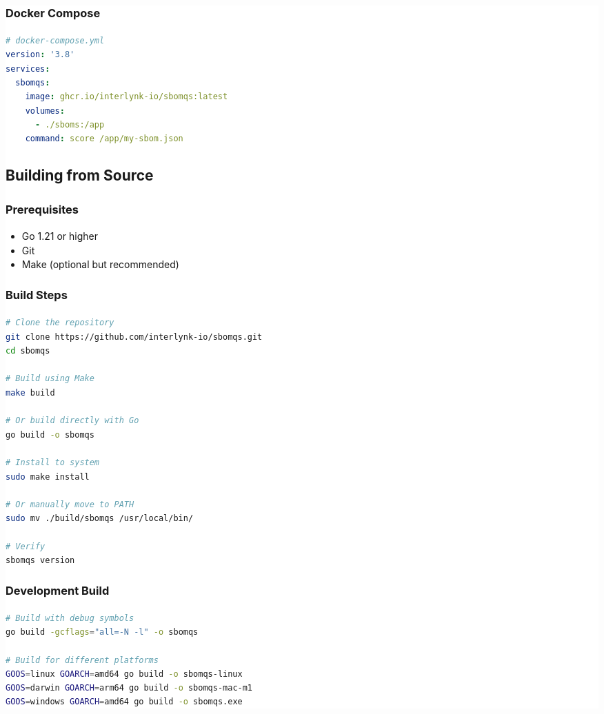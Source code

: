 ### Docker Compose

```yaml
# docker-compose.yml
version: '3.8'
services:
  sbomqs:
    image: ghcr.io/interlynk-io/sbomqs:latest
    volumes:
      - ./sboms:/app
    command: score /app/my-sbom.json
```

## Building from Source

### Prerequisites

- Go 1.21 or higher
- Git
- Make (optional but recommended)

### Build Steps

```bash
# Clone the repository
git clone https://github.com/interlynk-io/sbomqs.git
cd sbomqs

# Build using Make
make build

# Or build directly with Go
go build -o sbomqs

# Install to system
sudo make install

# Or manually move to PATH
sudo mv ./build/sbomqs /usr/local/bin/

# Verify
sbomqs version
```

### Development Build

```bash
# Build with debug symbols
go build -gcflags="all=-N -l" -o sbomqs

# Build for different platforms
GOOS=linux GOARCH=amd64 go build -o sbomqs-linux
GOOS=darwin GOARCH=arm64 go build -o sbomqs-mac-m1
GOOS=windows GOARCH=amd64 go build -o sbomqs.exe
```
